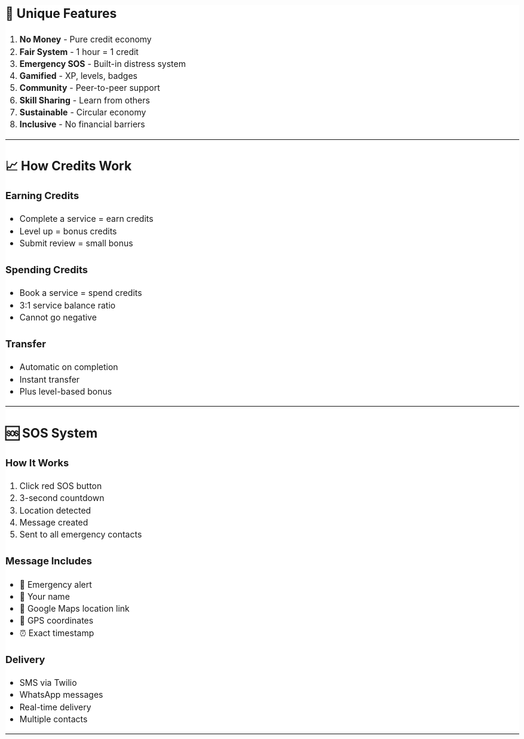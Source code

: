 ## 🌟 Unique Features

1. **No Money** - Pure credit economy
2. **Fair System** - 1 hour = 1 credit
3. **Emergency SOS** - Built-in distress system
4. **Gamified** - XP, levels, badges
5. **Community** - Peer-to-peer support
6. **Skill Sharing** - Learn from others
7. **Sustainable** - Circular economy
8. **Inclusive** - No financial barriers

---

## 📈 How Credits Work

### Earning Credits
- Complete a service = earn credits
- Level up = bonus credits
- Submit review = small bonus

### Spending Credits
- Book a service = spend credits
- 3:1 service balance ratio
- Cannot go negative

### Transfer
- Automatic on completion
- Instant transfer
- Plus level-based bonus

---

## 🆘 SOS System

### How It Works
1. Click red SOS button
2. 3-second countdown
3. Location detected
4. Message created
5. Sent to all emergency contacts

### Message Includes
- 🚨 Emergency alert
- 👤 Your name
- 📍 Google Maps location link
- 🧭 GPS coordinates
- ⏰ Exact timestamp

### Delivery
- SMS via Twilio
- WhatsApp messages
- Real-time delivery
- Multiple contacts

---